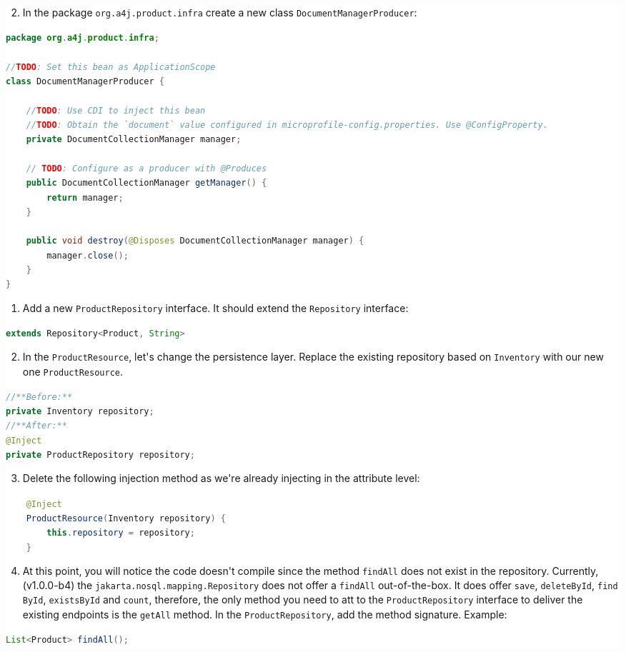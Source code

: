 2. In the package `org.a4j.product.infra` create a new class `DocumentManagerProducer`:
```java
package org.a4j.product.infra;

//TODO: Set this bean as ApplicationScope
class DocumentManagerProducer {

    //TODO: Use CDI to inject this bean
    //TODO: Obtain the `document` value configured in microprofile-config.properties. Use @ConfigProperty.
    private DocumentCollectionManager manager;
    
    // TODO: Configure as a producer with @Produces
    public DocumentCollectionManager getManager() {
        return manager;
    }

    public void destroy(@Disposes DocumentCollectionManager manager) {
        manager.close();
    }
}
```
1. Add a new `ProductRepository` interface. It should extend the `Repository` interface:
```java
extends Repository<Product, String> 
```
2. In the `ProductResource`, let's change the persistence layer. Replace the existing repository based on `Inventory` with our new one `ProductResource`.
```java
//**Before:** 
private Inventory repository;
//**After:**
@Inject
private ProductRepository repository;
```
3. Delete the following injection method as we're already injecting in the attribute level:
```java
    @Inject
    ProductResource(Inventory repository) {
        this.repository = repository;
    }
```

4. At this point, you will notice the code doesn't compile since the method `findAll` does not exist in the repository. Currently, (v1.0.0-b4) the `jakarta.nosql.mapping.Repository` does not offer 
   a `findAll` out-of-the-box. It does offer `save`, `deleteById`, `findById`, `existsById` and `count`, therefore, the only method you need to att to the `ProductRepository` interface to deliver 
   the existing endpoints is the `getAll` method. In the `ProductRepository`, add the method signature. Example:
```java
List<Product> findAll();
```

